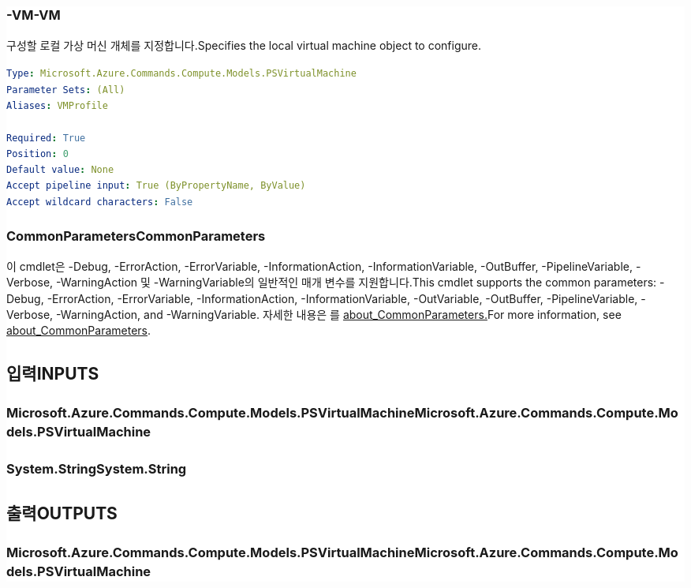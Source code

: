 ### <span data-ttu-id="9d48f-134">-VM</span><span class="sxs-lookup"><span data-stu-id="9d48f-134">-VM</span></span>
<span data-ttu-id="9d48f-135">구성할 로컬 가상 머신 개체를 지정합니다.</span><span class="sxs-lookup"><span data-stu-id="9d48f-135">Specifies the local virtual machine object to configure.</span></span>

```yaml
Type: Microsoft.Azure.Commands.Compute.Models.PSVirtualMachine
Parameter Sets: (All)
Aliases: VMProfile

Required: True
Position: 0
Default value: None
Accept pipeline input: True (ByPropertyName, ByValue)
Accept wildcard characters: False
```

### <span data-ttu-id="9d48f-136">CommonParameters</span><span class="sxs-lookup"><span data-stu-id="9d48f-136">CommonParameters</span></span>
<span data-ttu-id="9d48f-137">이 cmdlet은 -Debug, -ErrorAction, -ErrorVariable, -InformationAction, -InformationVariable, -OutBuffer, -PipelineVariable, -Verbose, -WarningAction 및 -WarningVariable의 일반적인 매개 변수를 지원합니다.</span><span class="sxs-lookup"><span data-stu-id="9d48f-137">This cmdlet supports the common parameters: -Debug, -ErrorAction, -ErrorVariable, -InformationAction, -InformationVariable, -OutVariable, -OutBuffer, -PipelineVariable, -Verbose, -WarningAction, and -WarningVariable.</span></span> <span data-ttu-id="9d48f-138">자세한 내용은 를 [about_CommonParameters.](http://go.microsoft.com/fwlink/?LinkID=113216)</span><span class="sxs-lookup"><span data-stu-id="9d48f-138">For more information, see [about_CommonParameters](http://go.microsoft.com/fwlink/?LinkID=113216).</span></span>

## <span data-ttu-id="9d48f-139">입력</span><span class="sxs-lookup"><span data-stu-id="9d48f-139">INPUTS</span></span>

### <span data-ttu-id="9d48f-140">Microsoft.Azure.Commands.Compute.Models.PSVirtualMachine</span><span class="sxs-lookup"><span data-stu-id="9d48f-140">Microsoft.Azure.Commands.Compute.Models.PSVirtualMachine</span></span>

### <span data-ttu-id="9d48f-141">System.String</span><span class="sxs-lookup"><span data-stu-id="9d48f-141">System.String</span></span>

## <span data-ttu-id="9d48f-142">출력</span><span class="sxs-lookup"><span data-stu-id="9d48f-142">OUTPUTS</span></span>

### <span data-ttu-id="9d48f-143">Microsoft.Azure.Commands.Compute.Models.PSVirtualMachine</span><span class="sxs-lookup"><span data-stu-id="9d48f-143">Microsoft.Azure.Commands.Compute.Models.PSVirtualMachine</span></span>
